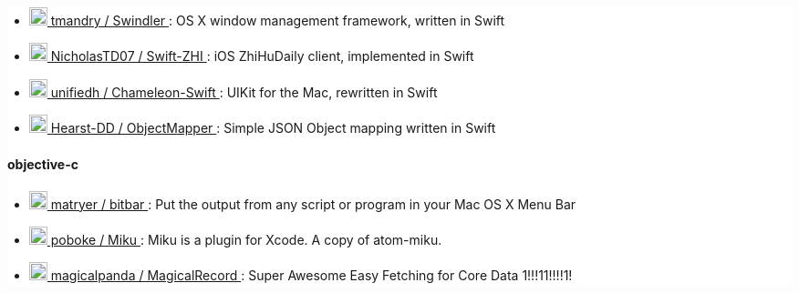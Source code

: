 * <img src='https://avatars3.githubusercontent.com/u/2280544?v=3&s=40' height='20' width='20'>[
      tmandry
      /
      Swindler
](https://github.com/tmandry/Swindler): 
      OS X window management framework, written in Swift
    
* <img src='https://avatars2.githubusercontent.com/u/1567035?v=3&s=40' height='20' width='20'>[
      NicholasTD07
      /
      Swift-ZHI
](https://github.com/NicholasTD07/Swift-ZHI): 
      iOS ZhiHuDaily client, implemented in Swift
    
* <img src='https://avatars3.githubusercontent.com/u/719492?v=3&s=40' height='20' width='20'>[
      unifiedh
      /
      Chameleon-Swift
](https://github.com/unifiedh/Chameleon-Swift): 
      UIKit for the Mac, rewritten in Swift
    
* <img src='https://avatars0.githubusercontent.com/u/1562134?v=3&s=40' height='20' width='20'>[
      Hearst-DD
      /
      ObjectMapper
](https://github.com/Hearst-DD/ObjectMapper): 
      Simple JSON Object mapping written in Swift
    

#### objective-c
* <img src='https://avatars1.githubusercontent.com/u/101659?v=3&s=40' height='20' width='20'>[
      matryer
      /
      bitbar
](https://github.com/matryer/bitbar): 
      Put the output from any script or program in your Mac OS X Menu Bar
    
* <img src='https://avatars0.githubusercontent.com/u/4415086?v=3&s=40' height='20' width='20'>[
      poboke
      /
      Miku
](https://github.com/poboke/Miku): 
      Miku is a plugin for Xcode. A copy of atom-miku.
    
* <img src='https://avatars2.githubusercontent.com/u/4802?v=3&s=40' height='20' width='20'>[
      magicalpanda
      /
      MagicalRecord
](https://github.com/magicalpanda/MagicalRecord): 
      Super Awesome Easy Fetching for Core Data 1!!!11!!!!1!
    